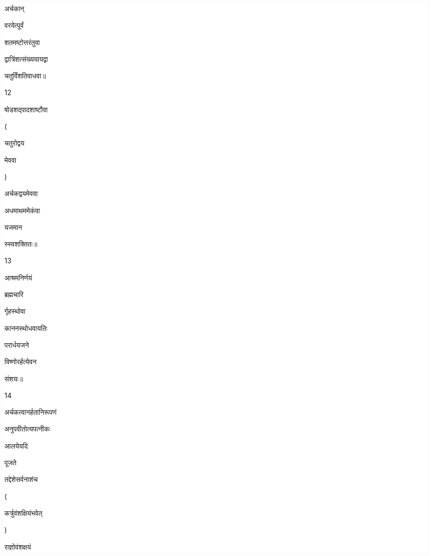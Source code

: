 अर्चकान्

वरयेत्पूर्वं

शतमष्टोत्तरंतुवा

द्वात्रिंशत्संख्ययायद्वा

चतुर्विंशतिवाधवा॥

12

षोडशद्पादशाष्टौवा

(

चतुरोद्वय

मेववा

)

अर्चकद्वयमेववा

अधमाथममेकंवा

यजमान

स्स्वशक्तितः॥

13

आश्रमनिर्णयं

ब्रह्मचारि

र्गृहस्थोवा

काननस्थोधवायतिः

परार्धयजने

विष्णोरर्हत्येवन

संशयः॥

14

अर्चकत्वानर्हतानिरूपणं

अनुपवीतोत्यपत्नीकः

आलयेयदि

पूजते

तद्देशेसर्वनाशंच

(

कर्त्रुवंशक्षियंभवेत्

)

राज्ञोवंशक्षयं
